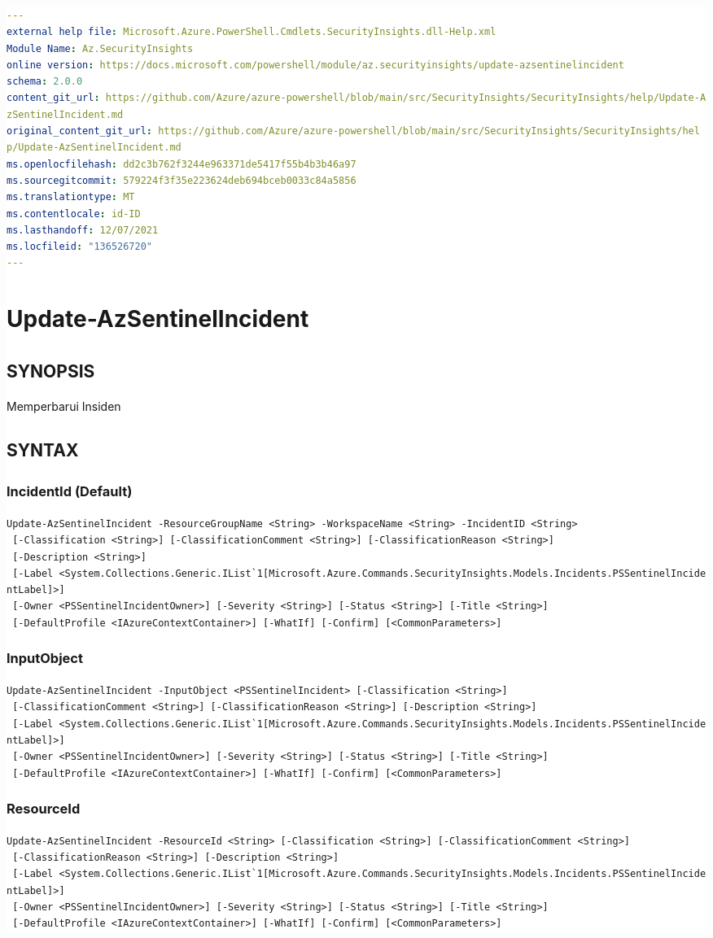 ```yaml
---
external help file: Microsoft.Azure.PowerShell.Cmdlets.SecurityInsights.dll-Help.xml
Module Name: Az.SecurityInsights
online version: https://docs.microsoft.com/powershell/module/az.securityinsights/update-azsentinelincident
schema: 2.0.0
content_git_url: https://github.com/Azure/azure-powershell/blob/main/src/SecurityInsights/SecurityInsights/help/Update-AzSentinelIncident.md
original_content_git_url: https://github.com/Azure/azure-powershell/blob/main/src/SecurityInsights/SecurityInsights/help/Update-AzSentinelIncident.md
ms.openlocfilehash: dd2c3b762f3244e963371de5417f55b4b3b46a97
ms.sourcegitcommit: 579224f3f35e223624deb694bceb0033c84a5856
ms.translationtype: MT
ms.contentlocale: id-ID
ms.lasthandoff: 12/07/2021
ms.locfileid: "136526720"
---
```

# Update-AzSentinelIncident

## SYNOPSIS
Memperbarui Insiden

## SYNTAX

### IncidentId (Default)
```
Update-AzSentinelIncident -ResourceGroupName <String> -WorkspaceName <String> -IncidentID <String>
 [-Classification <String>] [-ClassificationComment <String>] [-ClassificationReason <String>]
 [-Description <String>]
 [-Label <System.Collections.Generic.IList`1[Microsoft.Azure.Commands.SecurityInsights.Models.Incidents.PSSentinelIncidentLabel]>]
 [-Owner <PSSentinelIncidentOwner>] [-Severity <String>] [-Status <String>] [-Title <String>]
 [-DefaultProfile <IAzureContextContainer>] [-WhatIf] [-Confirm] [<CommonParameters>]
```

### InputObject
```
Update-AzSentinelIncident -InputObject <PSSentinelIncident> [-Classification <String>]
 [-ClassificationComment <String>] [-ClassificationReason <String>] [-Description <String>]
 [-Label <System.Collections.Generic.IList`1[Microsoft.Azure.Commands.SecurityInsights.Models.Incidents.PSSentinelIncidentLabel]>]
 [-Owner <PSSentinelIncidentOwner>] [-Severity <String>] [-Status <String>] [-Title <String>]
 [-DefaultProfile <IAzureContextContainer>] [-WhatIf] [-Confirm] [<CommonParameters>]
```

### ResourceId
```
Update-AzSentinelIncident -ResourceId <String> [-Classification <String>] [-ClassificationComment <String>]
 [-ClassificationReason <String>] [-Description <String>]
 [-Label <System.Collections.Generic.IList`1[Microsoft.Azure.Commands.SecurityInsights.Models.Incidents.PSSentinelIncidentLabel]>]
 [-Owner <PSSentinelIncidentOwner>] [-Severity <String>] [-Status <String>] [-Title <String>]
 [-DefaultProfile <IAzureContextContainer>] [-WhatIf] [-Confirm] [<CommonParameters>]
```
